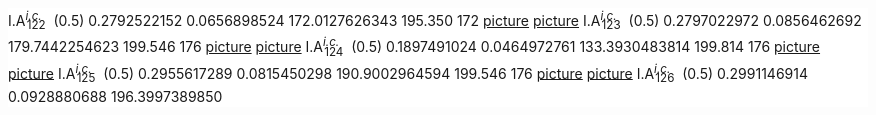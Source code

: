 <th>I.A<sup><i><i>i.c.</i></i></sup><sub style="margin-left:-15px">122</sub> &nbsp;(0.5)</th>
<th>    0.2792522152</th>
<th>    0.0656898524</th>
<th>  172.0127626343</th>
<th>   195.350</th>
<th>172</th>
<th>
<a href="https://github.com/sjtu-liao/three-body/blob/main/unequal-mass-data/I.A-0.5-122.png" target="_blank">picture</a>
</th>
<th>
<a href="https://github.com/sjtu-liao/three-body/blob/main/unequal-mass-data/sphere_I.A-0.5-122.png" target="_blank">picture</a>
</th>
<tr>
<th>I.A<sup><i><i>i.c.</i></i></sup><sub style="margin-left:-15px">123</sub> &nbsp;(0.5)</th>
<th>    0.2797022972</th>
<th>    0.0856462692</th>
<th>  179.7442254623</th>
<th>   199.546</th>
<th>176</th>
<th>
<a href="https://github.com/sjtu-liao/three-body/blob/main/unequal-mass-data/I.A-0.5-123.png" target="_blank">picture</a>
</th>
<th>
<a href="https://github.com/sjtu-liao/three-body/blob/main/unequal-mass-data/sphere_I.A-0.5-123.png" target="_blank">picture</a>
</th>
<tr>
<th>I.A<sup><i><i>i.c.</i></i></sup><sub style="margin-left:-15px">124</sub> &nbsp;(0.5)</th>
<th>    0.1897491024</th>
<th>    0.0464972761</th>
<th>  133.3930483814</th>
<th>   199.814</th>
<th>176</th>
<th>
<a href="https://github.com/sjtu-liao/three-body/blob/main/unequal-mass-data/I.A-0.5-124.png" target="_blank">picture</a>
</th>
<th>
<a href="https://github.com/sjtu-liao/three-body/blob/main/unequal-mass-data/sphere_I.A-0.5-124.png" target="_blank">picture</a>
</th>
<tr>
<th>I.A<sup><i><i>i.c.</i></i></sup><sub style="margin-left:-15px">125</sub> &nbsp;(0.5)</th>
<th>    0.2955617289</th>
<th>    0.0815450298</th>
<th>  190.9002964594</th>
<th>   199.546</th>
<th>176</th>
<th>
<a href="https://github.com/sjtu-liao/three-body/blob/main/unequal-mass-data/I.A-0.5-125.png" target="_blank">picture</a>
</th>
<th>
<a href="https://github.com/sjtu-liao/three-body/blob/main/unequal-mass-data/sphere_I.A-0.5-125.png" target="_blank">picture</a>
</th>
<tr>
<th>I.A<sup><i><i>i.c.</i></i></sup><sub style="margin-left:-15px">126</sub> &nbsp;(0.5)</th>
<th>    0.2991146914</th>
<th>    0.0928880688</th>
<th>  196.3997389850</th>